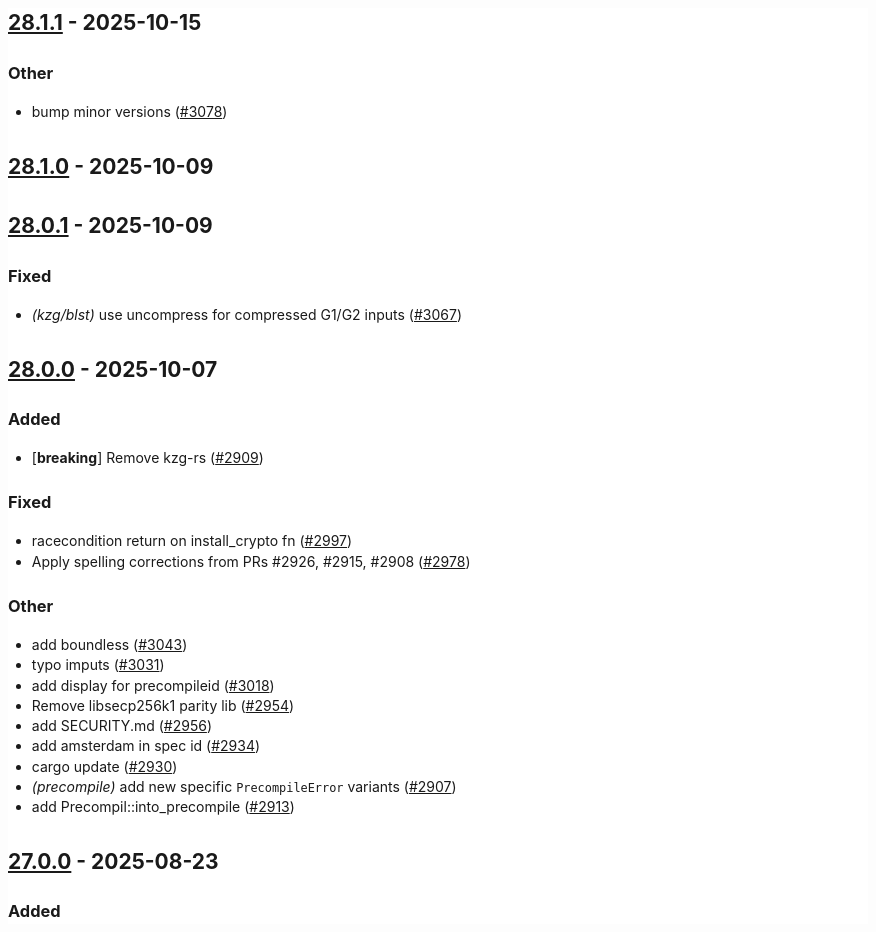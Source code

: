 ## [28.1.1](https://github.com/bluealloy/revm/compare/revm-precompile-v28.1.0...revm-precompile-v28.1.1) - 2025-10-15

### Other

- bump minor versions ([#3078](https://github.com/bluealloy/revm/pull/3078))


## [28.1.0](https://github.com/bluealloy/revm/compare/revm-precompile-v28.0.1...revm-precompile-v28.1.0) - 2025-10-09

## [28.0.1](https://github.com/bluealloy/revm/compare/revm-precompile-v28.0.0...revm-precompile-v28.0.1) - 2025-10-09

### Fixed

- *(kzg/blst)* use uncompress for compressed G1/G2 inputs ([#3067](https://github.com/bluealloy/revm/pull/3067))

## [28.0.0](https://github.com/bluealloy/revm/compare/revm-precompile-v27.0.0...revm-precompile-v28.0.0) - 2025-10-07

### Added

- [**breaking**] Remove kzg-rs ([#2909](https://github.com/bluealloy/revm/pull/2909))

### Fixed

- racecondition return on install_crypto fn ([#2997](https://github.com/bluealloy/revm/pull/2997))
- Apply spelling corrections from PRs #2926, #2915, #2908 ([#2978](https://github.com/bluealloy/revm/pull/2978))

### Other

- add boundless ([#3043](https://github.com/bluealloy/revm/pull/3043))
- typo imputs ([#3031](https://github.com/bluealloy/revm/pull/3031))
- add display for precompileid ([#3018](https://github.com/bluealloy/revm/pull/3018))
- Remove libsecp256k1 parity lib ([#2954](https://github.com/bluealloy/revm/pull/2954))
- add SECURITY.md ([#2956](https://github.com/bluealloy/revm/pull/2956))
- add amsterdam in spec id ([#2934](https://github.com/bluealloy/revm/pull/2934))
- cargo update ([#2930](https://github.com/bluealloy/revm/pull/2930))
- *(precompile)* add new specific `PrecompileError` variants ([#2907](https://github.com/bluealloy/revm/pull/2907))
- add Precompil::into_precompile ([#2913](https://github.com/bluealloy/revm/pull/2913))

## [27.0.0](https://github.com/bluealloy/revm/compare/revm-precompile-v26.0.1...revm-precompile-v27.0.0) - 2025-08-23

### Added
